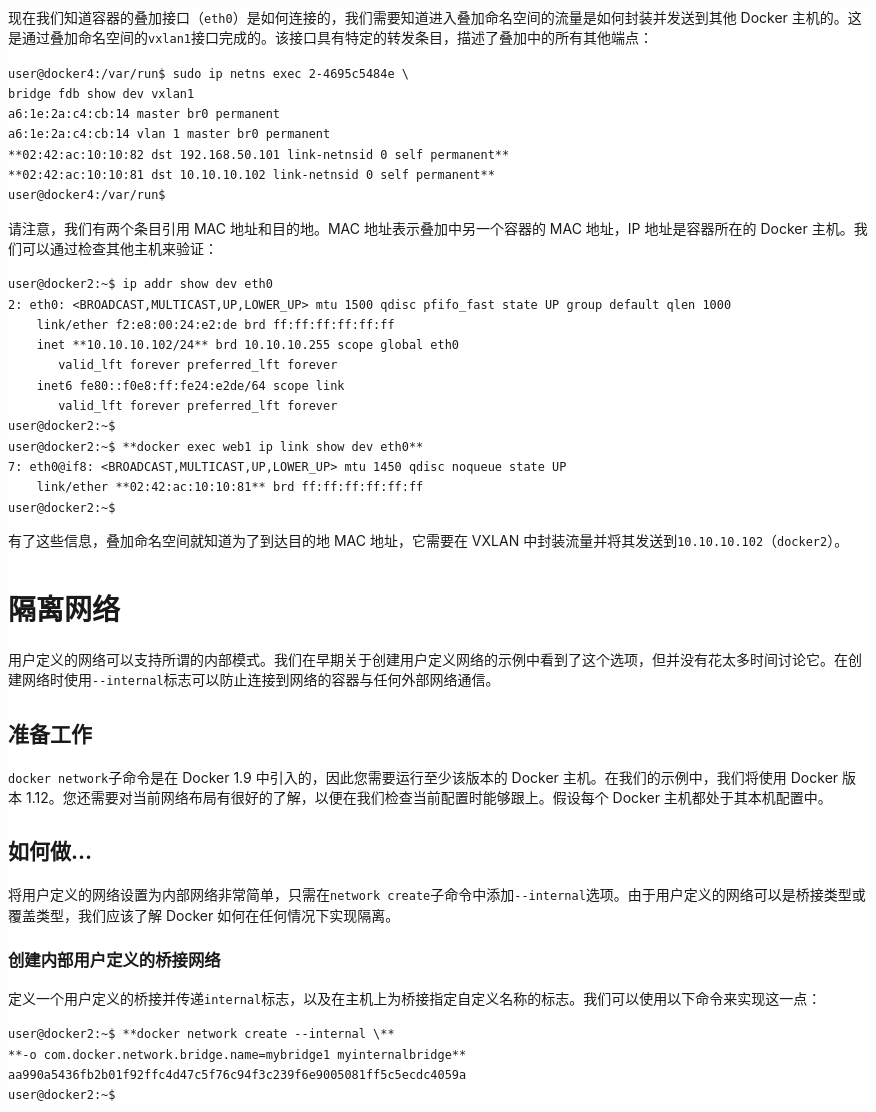 现在我们知道容器的叠加接口（`eth0`）是如何连接的，我们需要知道进入叠加命名空间的流量是如何封装并发送到其他 Docker 主机的。这是通过叠加命名空间的`vxlan1`接口完成的。该接口具有特定的转发条目，描述了叠加中的所有其他端点：

```
user@docker4:/var/run$ sudo ip netns exec 2-4695c5484e \
bridge fdb show dev vxlan1
a6:1e:2a:c4:cb:14 master br0 permanent
a6:1e:2a:c4:cb:14 vlan 1 master br0 permanent
**02:42:ac:10:10:82 dst 192.168.50.101 link-netnsid 0 self permanent**
**02:42:ac:10:10:81 dst 10.10.10.102 link-netnsid 0 self permanent**
user@docker4:/var/run$
```

请注意，我们有两个条目引用 MAC 地址和目的地。MAC 地址表示叠加中另一个容器的 MAC 地址，IP 地址是容器所在的 Docker 主机。我们可以通过检查其他主机来验证：

```
user@docker2:~$ ip addr show dev eth0
2: eth0: <BROADCAST,MULTICAST,UP,LOWER_UP> mtu 1500 qdisc pfifo_fast state UP group default qlen 1000
    link/ether f2:e8:00:24:e2:de brd ff:ff:ff:ff:ff:ff
    inet **10.10.10.102/24** brd 10.10.10.255 scope global eth0
       valid_lft forever preferred_lft forever
    inet6 fe80::f0e8:ff:fe24:e2de/64 scope link
       valid_lft forever preferred_lft forever
user@docker2:~$
user@docker2:~$ **docker exec web1 ip link show dev eth0**
7: eth0@if8: <BROADCAST,MULTICAST,UP,LOWER_UP> mtu 1450 qdisc noqueue state UP
    link/ether **02:42:ac:10:10:81** brd ff:ff:ff:ff:ff:ff
user@docker2:~$
```

有了这些信息，叠加命名空间就知道为了到达目的地 MAC 地址，它需要在 VXLAN 中封装流量并将其发送到`10.10.10.102`（`docker2`）。

# 隔离网络

用户定义的网络可以支持所谓的内部模式。我们在早期关于创建用户定义网络的示例中看到了这个选项，但并没有花太多时间讨论它。在创建网络时使用`--internal`标志可以防止连接到网络的容器与任何外部网络通信。

## 准备工作

`docker network`子命令是在 Docker 1.9 中引入的，因此您需要运行至少该版本的 Docker 主机。在我们的示例中，我们将使用 Docker 版本 1.12。您还需要对当前网络布局有很好的了解，以便在我们检查当前配置时能够跟上。假设每个 Docker 主机都处于其本机配置中。

## 如何做…

将用户定义的网络设置为内部网络非常简单，只需在`network create`子命令中添加`--internal`选项。由于用户定义的网络可以是桥接类型或覆盖类型，我们应该了解 Docker 如何在任何情况下实现隔离。

### 创建内部用户定义的桥接网络

定义一个用户定义的桥接并传递`internal`标志，以及在主机上为桥接指定自定义名称的标志。我们可以使用以下命令来实现这一点：

```
user@docker2:~$ **docker network create --internal \**
**-o com.docker.network.bridge.name=mybridge1 myinternalbridge**
aa990a5436fb2b01f92ffc4d47c5f76c94f3c239f6e9005081ff5c5ecdc4059a
user@docker2:~$
```
